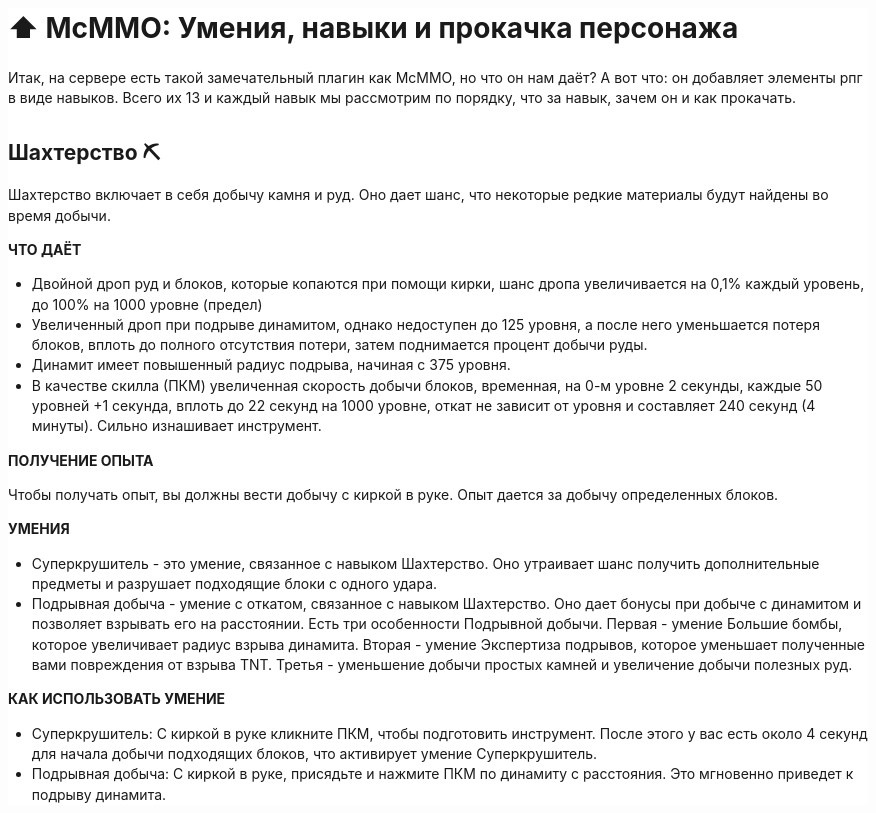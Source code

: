 # ⬆ McMMO: Умения, навыки и прокачка персонажа

Итак, на сервере есть такой замечательный плагин как McMMO, но что он нам даёт? А вот что: он добавляет элементы рпг в виде навыков. Всего их 13 и каждый навык мы рассмотрим по порядку, что за навык, зачем он и как прокачать.

## Шахтерство ⛏

Шахтерство включает в себя добычу камня и руд. Оно дает шанс, что некоторые редкие материалы будут найдены во время добычи.

**ЧТО ДАЁТ**

* Двойной дроп руд и блоков, которые копаются при помощи кирки, шанс дропа увеличивается на 0,1% каждый уровень, до 100% на 1000 уровне (предел)
* Увеличенный дроп при подрыве динамитом, однако недоступен до 125 уровня, а после него уменьшается потеря блоков, вплоть до полного отсутствия потери, затем поднимается процент добычи руды.
* Динамит имеет повышенный радиус подрыва, начиная с 375 уровня.
* В качестве скилла (ПКМ) увеличенная скорость добычи блоков, временная, на 0-м уровне 2 секунды, каждые 50 уровней +1 секунда, вплоть до 22 секунд на 1000 уровне, откат не зависит от уровня и составляет 240 секунд (4 минуты). Сильно изнашивает инструмент.

**ПОЛУЧЕНИЕ ОПЫТА**

Чтобы получать опыт, вы должны вести добычу с киркой в руке. Опыт дается за добычу определенных блоков.

**УМЕНИЯ**

* Суперкрушитель - это умение, связанное с навыком Шахтерство. Оно утраивает шанс получить дополнительные предметы и разрушает подходящие блоки с одного удара.
* Подрывная добыча - умение с откатом, связанное с навыком Шахтерство. Оно дает бонусы при добыче с динамитом и позволяет взрывать его на расстоянии. Есть три особенности Подрывной добычи. Первая - умение Большие бомбы, которое увеличивает радиус взрыва динамита. Вторая - умение Экспертиза подрывов, которое уменьшает полученные вами повреждения от взрыва TNT. Третья - уменьшение добычи простых камней и увеличение добычи полезных руд.

**КАК ИСПОЛЬЗОВАТЬ УМЕНИЕ**

* Суперкрушитель: С киркой в руке кликните ПКМ, чтобы подготовить инструмент. После этого у вас есть около 4 секунд для начала добычи подходящих блоков, что активирует умение Суперкрушитель.
* Подрывная добыча: С киркой в руке, присядьте и нажмите ПКМ по динамиту с расстояния. Это мгновенно приведет к подрыву динамита.


